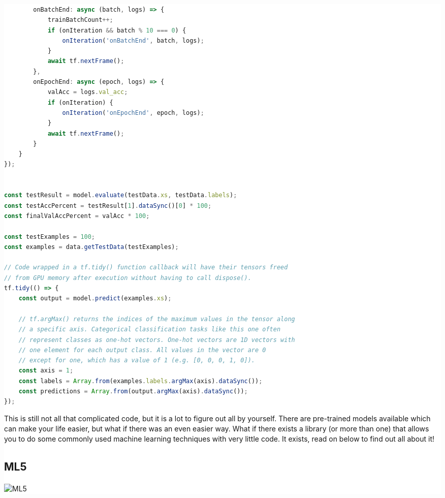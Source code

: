 ```javascript
        onBatchEnd: async (batch, logs) => {
            trainBatchCount++;
            if (onIteration && batch % 10 === 0) {
                onIteration('onBatchEnd', batch, logs);
            }
            await tf.nextFrame();
        },
        onEpochEnd: async (epoch, logs) => {
            valAcc = logs.val_acc;
            if (onIteration) {
                onIteration('onEpochEnd', epoch, logs);
            }
            await tf.nextFrame();
        }
    }
});


const testResult = model.evaluate(testData.xs, testData.labels);
const testAccPercent = testResult[1].dataSync()[0] * 100;
const finalValAccPercent = valAcc * 100;

const testExamples = 100;
const examples = data.getTestData(testExamples);

// Code wrapped in a tf.tidy() function callback will have their tensors freed
// from GPU memory after execution without having to call dispose().
tf.tidy(() => {
    const output = model.predict(examples.xs);

    // tf.argMax() returns the indices of the maximum values in the tensor along
    // a specific axis. Categorical classification tasks like this one often
    // represent classes as one-hot vectors. One-hot vectors are 1D vectors with
    // one element for each output class. All values in the vector are 0
    // except for one, which has a value of 1 (e.g. [0, 0, 0, 1, 0]). 
    const axis = 1;
    const labels = Array.from(examples.labels.argMax(axis).dataSync());
    const predictions = Array.from(output.argMax(axis).dataSync());
});
```

This is still not all that complicated code, but it is a lot to figure out all by yourself.
There are pre-trained models available which can make your life easier, but what if there was an even easier way.
What if there exists a library (or more than one) that allows you to do some commonly used machine learning techniques with very little code.
It exists, read on below to find out all about it!

## ML5

<img alt="ML5" src="{{ '/img/2019-06-26-tensorflowjs/ml5-examples.jpg' | prepend: site.baseurl }}" class="image fit" style="margin:0px auto; max-width: 800px;">
